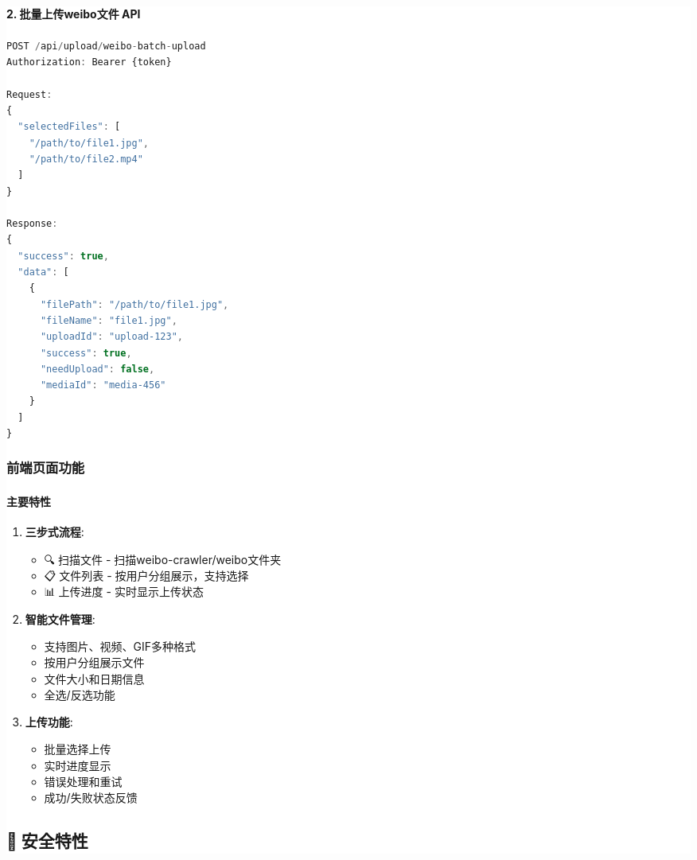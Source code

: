 #### 2. 批量上传weibo文件 API

```typescript
POST /api/upload/weibo-batch-upload
Authorization: Bearer {token}

Request:
{
  "selectedFiles": [
    "/path/to/file1.jpg",
    "/path/to/file2.mp4"
  ]
}

Response:
{
  "success": true,
  "data": [
    {
      "filePath": "/path/to/file1.jpg",
      "fileName": "file1.jpg",
      "uploadId": "upload-123",
      "success": true,
      "needUpload": false,
      "mediaId": "media-456"
    }
  ]
}
```

### 前端页面功能

#### 主要特性

1. **三步式流程**:

   - 🔍 扫描文件 - 扫描weibo-crawler/weibo文件夹
   - 📋 文件列表 - 按用户分组展示，支持选择
   - 📊 上传进度 - 实时显示上传状态
2. **智能文件管理**:

   - 支持图片、视频、GIF多种格式
   - 按用户分组展示文件
   - 文件大小和日期信息
   - 全选/反选功能
3. **上传功能**:

   - 批量选择上传
   - 实时进度显示
   - 错误处理和重试
   - 成功/失败状态反馈

## 🔐 安全特性
